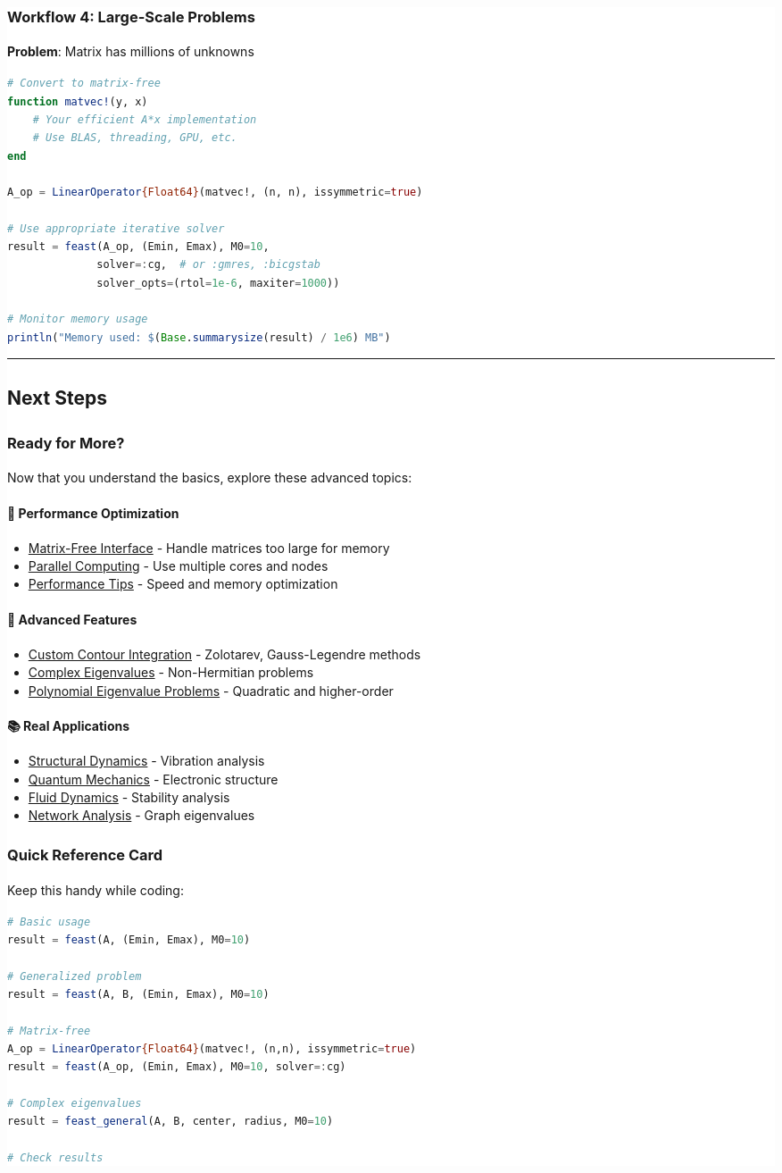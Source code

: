 ### Workflow 4: Large-Scale Problems

**Problem**: Matrix has millions of unknowns

```julia
# Convert to matrix-free 
function matvec!(y, x)
    # Your efficient A*x implementation
    # Use BLAS, threading, GPU, etc.
end

A_op = LinearOperator{Float64}(matvec!, (n, n), issymmetric=true)

# Use appropriate iterative solver
result = feast(A_op, (Emin, Emax), M0=10,
              solver=:cg,  # or :gmres, :bicgstab
              solver_opts=(rtol=1e-6, maxiter=1000))

# Monitor memory usage
println("Memory used: $(Base.summarysize(result) / 1e6) MB")
```

---

## Next Steps

### Ready for More?

Now that you understand the basics, explore these advanced topics:

#### 🚀 **Performance Optimization**
- [Matrix-Free Interface](matrix_free_interface.md) - Handle matrices too large for memory
- [Parallel Computing](parallel_computing.md) - Use multiple cores and nodes
- [Performance Tips](performance.md) - Speed and memory optimization

#### 🎯 **Advanced Features**  
- [Custom Contour Integration](custom_contours.md) - Zolotarev, Gauss-Legendre methods
- [Complex Eigenvalues](complex_eigenvalues.md) - Non-Hermitian problems
- [Polynomial Eigenvalue Problems](polynomial_problems.md) - Quadratic and higher-order

#### 📚 **Real Applications**
- [Structural Dynamics](examples.md) - Vibration analysis
- [Quantum Mechanics](examples.md) - Electronic structure
- [Fluid Dynamics](examples.md) - Stability analysis
- [Network Analysis](examples.md) - Graph eigenvalues

### Quick Reference Card

Keep this handy while coding:

```julia
# Basic usage
result = feast(A, (Emin, Emax), M0=10)

# Generalized problem  
result = feast(A, B, (Emin, Emax), M0=10)

# Matrix-free
A_op = LinearOperator{Float64}(matvec!, (n,n), issymmetric=true)
result = feast(A_op, (Emin, Emax), M0=10, solver=:cg)

# Complex eigenvalues
result = feast_general(A, B, center, radius, M0=10)

# Check results
```